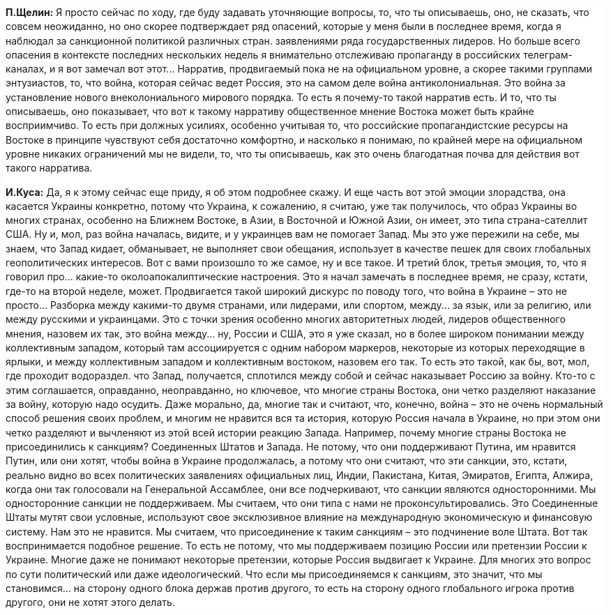 **П.Щелин:**
Я просто сейчас по ходу, где буду задавать уточняющие вопросы, то, что ты описываешь, оно, не сказать, что совсем неожиданно, но оно скорее подтверждает ряд опасений, которые у меня были в последнее время, когда я наблюдал за санкционной политикой различных стран.
заявлениями ряда государственных лидеров.
Но больше всего опасения в контексте последних нескольких недель я внимательно отслеживаю пропаганду в российских телеграм-каналах, и я вот замечал вот этот...
Нарратив, продвигаемый пока не на официальном уровне, а скорее такими группами энтузиастов, то, что война, которая сейчас ведет Россия, это на самом деле война антиколониальная.
Это война за установление нового внеколониального мирового порядка.
То есть я почему-то такой нарратив есть.
И то, что ты описываешь, оно показывает, что вот к такому нарративу общественное мнение Востока может быть крайне восприимчиво.
То есть при должных усилиях, особенно учитывая то, что российские пропагандистские ресурсы на Востоке в принципе чувствуют себя достаточно комфортно, и насколько я понимаю, по крайней мере на официальном уровне никаких ограничений мы не видели, то, что ты описываешь, как это очень благодатная почва для действия вот такого нарратива.

**И.Куса:**
Да, я к этому сейчас еще приду, я об этом подробнее скажу.
И еще часть вот этой эмоции злорадства, она касается Украины конкретно, потому что Украина, к сожалению, я считаю, уже так получилось, что образ Украины во многих странах, особенно на Ближнем Востоке, в Азии, в Восточной и Южной Азии, он имеет, это типа страна-сателлит США.
Ну и, мол, раз война началась, видите, и у украинцев вам не помогает Запад.
Мы это уже пережили на себе, мы знаем, что Запад кидает, обманывает, не выполняет свои обещания, использует в качестве пешек для своих глобальных геополитических интересов.
Вот с вами произошло то же самое, ну и все такое.
И третий блок, третья эмоция, то, что я говорил про...
какие-то околоапокалиптические настроения.
Это я начал замечать в последнее время, не сразу, кстати, где-то на второй неделе, может.
Продвигается такой широкий дискурс по поводу того, что война в Украине – это не просто...
Разборка между какими-то двумя странами, или лидерами, или спортом, между...
за язык, или за религию, или между русскими и украинцами.
Это с точки зрения особенно многих авторитетных людей, лидеров общественного мнения, назовем их так, это война между...
ну, России и США, это я уже сказал, но в более широком понимании между коллективным западом, который там ассоциируется с одним набором маркеров, некоторые из которых переходящие в ярлыки, и между коллективным западом и коллективным востоком, назовем его так.
То есть это такой, как бы, вот, мол, где проходит водораздел.
что Запад, получается, сплотился между собой и сейчас наказывает Россию за войну.
Кто-то с этим соглашается, оправданно, неоправданно, но ключевое, что многие страны Востока, они четко разделяют наказание за войну, которую надо осудить.
Даже морально, да, многие так и считают, что, конечно, война – это не очень нормальный способ решения своих проблем, и многим не нравится вся та история, которую Россия начала в Украине, но при этом они четко разделяют и вычленяют из этой всей истории реакцию Запада.
Например, почему многие страны Востока не присоединились к санкциям?
Соединенных Штатов и Запада.
Не потому, что они поддерживают Путина, им нравится Путин, или они хотят, чтобы война в Украине продолжалась, а потому что они считают, что эти санкции, это, кстати, реально видно во всех политических заявлениях официальных лиц, Индии, Пакистана, Китая, Эмиратов, Египта, Алжира, когда они так голосовали на Генеральной Ассамблее, они все подчеркивают, что санкции являются односторонними.
Мы односторонние санкции не поддерживаем.
Мы считаем, что они типа с нами не проконсультировались.
Это Соединенные Штаты мутят свои условные, используют свое эксклюзивное влияние на международную экономическую и финансовую систему.
Нам это не нравится.
Мы считаем, что присоединение к таким санкциям – это подчинение воле Штата.
Вот так воспринимается подобное решение.
То есть не потому, что мы поддерживаем позицию России или претензии России к Украине.
Многие даже не понимают некоторые претензии, которые Россия выдвигает к Украине.
Для многих это вопрос по сути политический или даже идеологический.
Что если мы присоединяемся к санкциям, это значит, что мы становимся...
на сторону одного блока держав против другого, то есть на сторону одного глобального игрока против другого, они не хотят этого делать.